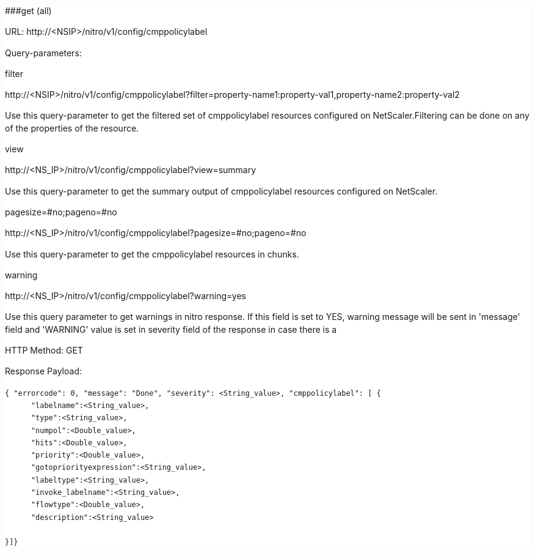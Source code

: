 
###get (all)







URL: http://&lt;NSIP&gt;/nitro/v1/config/cmppolicylabel

Query-parameters:

filter

http://&lt;NSIP&gt;/nitro/v1/config/cmppolicylabel?filter=property-name1:property-val1,property-name2:property-val2

Use this query-parameter to get the filtered set of cmppolicylabel resources configured on NetScaler.Filtering can be done on any of the properties of the resource.





view

http://&lt;NS_IP&gt;/nitro/v1/config/cmppolicylabel?view=summary

Use this query-parameter to get the summary output of cmppolicylabel resources configured on NetScaler.





pagesize=#no;pageno=#no

http://&lt;NS_IP&gt;/nitro/v1/config/cmppolicylabel?pagesize=#no;pageno=#no

Use this query-parameter to get the cmppolicylabel resources in chunks.





warning

http://&lt;NS_IP&gt;/nitro/v1/config/cmppolicylabel?warning=yes

Use this query parameter to get warnings in nitro response. If this field is set to YES, warning message will be sent in 'message' field and 'WARNING' value is set in severity field of the response in case there is a







HTTP Method: GET

Response Payload: 
```
{ "errorcode": 0, "message": "Done", "severity": <String_value>, "cmppolicylabel": [ {
      "labelname":<String_value>,
      "type":<String_value>,
      "numpol":<Double_value>,
      "hits":<Double_value>,
      "priority":<Double_value>,
      "gotopriorityexpression":<String_value>,
      "labeltype":<String_value>,
      "invoke_labelname":<String_value>,
      "flowtype":<Double_value>,
      "description":<String_value>

}]}
```
